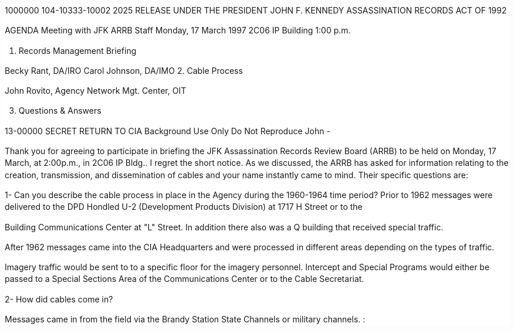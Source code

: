 1000000
104-10333-10002 2025 RELEASE UNDER THE PRESIDENT JOHN F. KENNEDY ASSASSINATION RECORDS ACT OF 1992

AGENDA
Meeting with JFK ARRB Staff
Monday, 17 March 1997
2C06 IP Building
1:00 p.m.

1. Records Management Briefing

Becky Rant, DA/IRO
Carol Johnson, DA/IMO
2. Cable Process

John Rovito, Agency Network Mgt. Center, OIT

3. Questions & Answers

13-00000
SECRET
RETURN TO CIA
Background Use Only
Do Not Reproduce
John -

Thank you for agreeing to participate in briefing the JFK
Assassination Records Review Board (ARRB) to be held on Monday,
17 March, at 2:00p.m., in 2C06 IP Bldg.. I regret the short
notice. As we discussed, the ARRB has asked for information
relating to the creation, transmission, and dissemination of
cables and your name instantly came to mind. Their specific
questions are:

1- Can you describe the cable process in place in the Agency
during the
1960-1964 time period?
Prior to 1962 messages were delivered to the DPD Hondled U-2
(Development Products Division) at 1717 H Street or to the

Building
Communications Center at "L" Street. In addition there
also was a Q building that received special traffic.

After 1962 messages came into the CIA Headquarters and
were processed in different areas depending on the
types of traffic.

Imagery traffic would be sent to to a specific floor
for the imagery personnel. Intercept and Special Programs
would either be passed to a Special Sections Area of the
Communications Center or to the Cable Secretariat.

2- How did cables come in?

Messages came in from the field via the Brandy Station State
Channels or military channels.
:
